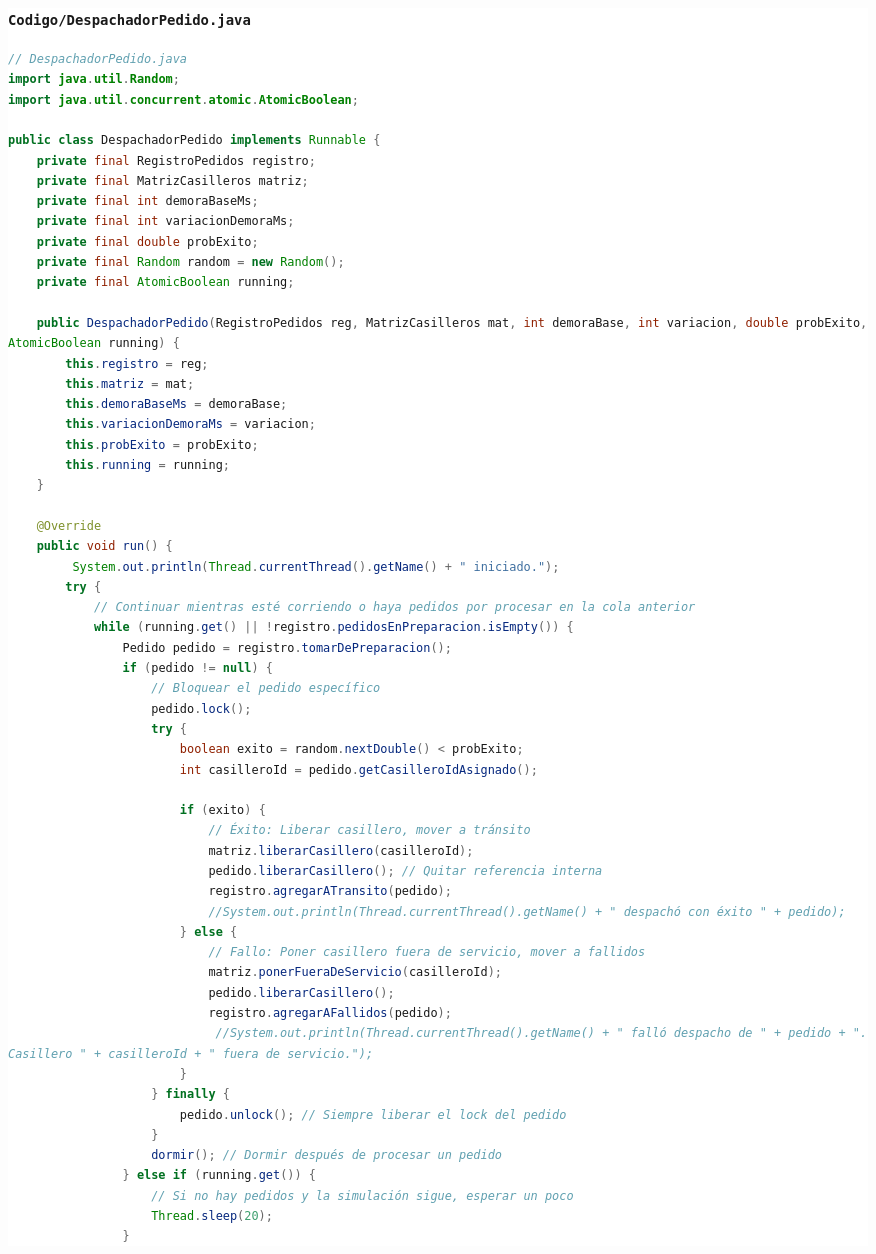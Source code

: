 
### `Codigo/DespachadorPedido.java`

```java
// DespachadorPedido.java
import java.util.Random;
import java.util.concurrent.atomic.AtomicBoolean;

public class DespachadorPedido implements Runnable {
    private final RegistroPedidos registro;
    private final MatrizCasilleros matriz;
    private final int demoraBaseMs;
    private final int variacionDemoraMs;
    private final double probExito;
    private final Random random = new Random();
    private final AtomicBoolean running;

    public DespachadorPedido(RegistroPedidos reg, MatrizCasilleros mat, int demoraBase, int variacion, double probExito, AtomicBoolean running) {
        this.registro = reg;
        this.matriz = mat;
        this.demoraBaseMs = demoraBase;
        this.variacionDemoraMs = variacion;
        this.probExito = probExito;
        this.running = running;
    }

    @Override
    public void run() {
         System.out.println(Thread.currentThread().getName() + " iniciado.");
        try {
            // Continuar mientras esté corriendo o haya pedidos por procesar en la cola anterior
            while (running.get() || !registro.pedidosEnPreparacion.isEmpty()) {
                Pedido pedido = registro.tomarDePreparacion();
                if (pedido != null) {
                    // Bloquear el pedido específico
                    pedido.lock();
                    try {
                        boolean exito = random.nextDouble() < probExito;
                        int casilleroId = pedido.getCasilleroIdAsignado();

                        if (exito) {
                            // Éxito: Liberar casillero, mover a tránsito
                            matriz.liberarCasillero(casilleroId);
                            pedido.liberarCasillero(); // Quitar referencia interna
                            registro.agregarATransito(pedido);
                            //System.out.println(Thread.currentThread().getName() + " despachó con éxito " + pedido);
                        } else {
                            // Fallo: Poner casillero fuera de servicio, mover a fallidos
                            matriz.ponerFueraDeServicio(casilleroId);
                            pedido.liberarCasillero();
                            registro.agregarAFallidos(pedido);
                             //System.out.println(Thread.currentThread().getName() + " falló despacho de " + pedido + ". Casillero " + casilleroId + " fuera de servicio.");
                        }
                    } finally {
                        pedido.unlock(); // Siempre liberar el lock del pedido
                    }
                    dormir(); // Dormir después de procesar un pedido
                } else if (running.get()) {
                    // Si no hay pedidos y la simulación sigue, esperar un poco
                    Thread.sleep(20);
                }
```